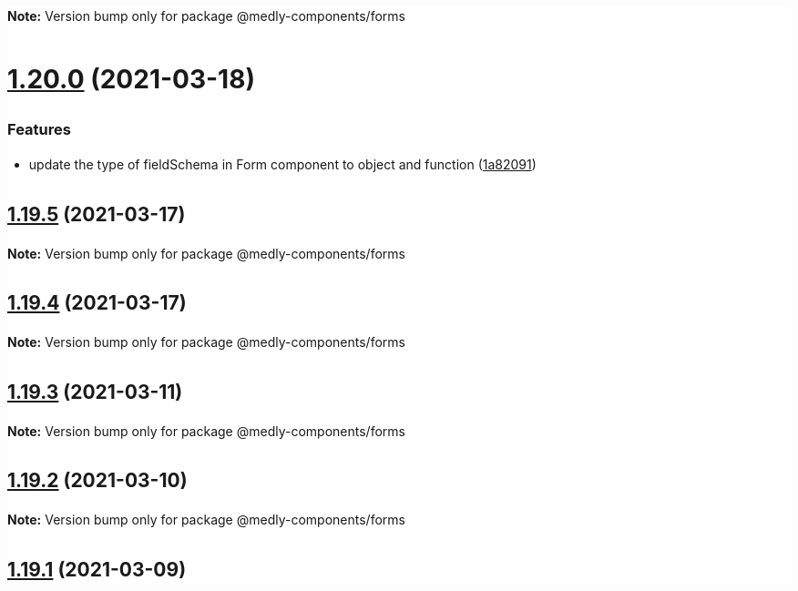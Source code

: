 **Note:** Version bump only for package @medly-components/forms





# [1.20.0](https://github.com/medly/medly-components/compare/@medly-components/forms@1.19.5...@medly-components/forms@1.20.0) (2021-03-18)


### Features

* update the type of fieldSchema in Form component to object and function ([1a82091](https://github.com/medly/medly-components/commit/1a8209190a556f17bcdd850842f2c7d6da2c9d0b))





## [1.19.5](https://github.com/medly/medly-components/compare/@medly-components/forms@1.19.4...@medly-components/forms@1.19.5) (2021-03-17)

**Note:** Version bump only for package @medly-components/forms





## [1.19.4](https://github.com/medly/medly-components/compare/@medly-components/forms@1.19.3...@medly-components/forms@1.19.4) (2021-03-17)

**Note:** Version bump only for package @medly-components/forms





## [1.19.3](https://github.com/medly/medly-components/compare/@medly-components/forms@1.19.2...@medly-components/forms@1.19.3) (2021-03-11)

**Note:** Version bump only for package @medly-components/forms





## [1.19.2](https://github.com/medly/medly-components/compare/@medly-components/forms@1.19.1...@medly-components/forms@1.19.2) (2021-03-10)

**Note:** Version bump only for package @medly-components/forms





## [1.19.1](https://github.com/medly/medly-components/compare/@medly-components/forms@1.19.0...@medly-components/forms@1.19.1) (2021-03-09)
